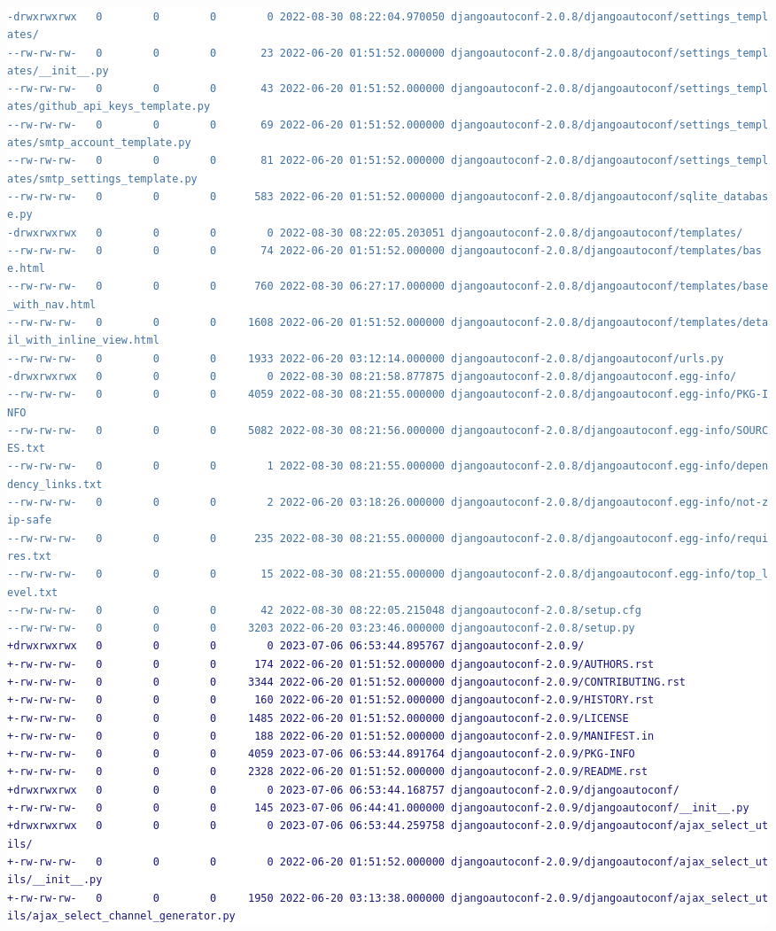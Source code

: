 ```diff
-drwxrwxrwx   0        0        0        0 2022-08-30 08:22:04.970050 djangoautoconf-2.0.8/djangoautoconf/settings_templates/
--rw-rw-rw-   0        0        0       23 2022-06-20 01:51:52.000000 djangoautoconf-2.0.8/djangoautoconf/settings_templates/__init__.py
--rw-rw-rw-   0        0        0       43 2022-06-20 01:51:52.000000 djangoautoconf-2.0.8/djangoautoconf/settings_templates/github_api_keys_template.py
--rw-rw-rw-   0        0        0       69 2022-06-20 01:51:52.000000 djangoautoconf-2.0.8/djangoautoconf/settings_templates/smtp_account_template.py
--rw-rw-rw-   0        0        0       81 2022-06-20 01:51:52.000000 djangoautoconf-2.0.8/djangoautoconf/settings_templates/smtp_settings_template.py
--rw-rw-rw-   0        0        0      583 2022-06-20 01:51:52.000000 djangoautoconf-2.0.8/djangoautoconf/sqlite_database.py
-drwxrwxrwx   0        0        0        0 2022-08-30 08:22:05.203051 djangoautoconf-2.0.8/djangoautoconf/templates/
--rw-rw-rw-   0        0        0       74 2022-06-20 01:51:52.000000 djangoautoconf-2.0.8/djangoautoconf/templates/base.html
--rw-rw-rw-   0        0        0      760 2022-08-30 06:27:17.000000 djangoautoconf-2.0.8/djangoautoconf/templates/base_with_nav.html
--rw-rw-rw-   0        0        0     1608 2022-06-20 01:51:52.000000 djangoautoconf-2.0.8/djangoautoconf/templates/detail_with_inline_view.html
--rw-rw-rw-   0        0        0     1933 2022-06-20 03:12:14.000000 djangoautoconf-2.0.8/djangoautoconf/urls.py
-drwxrwxrwx   0        0        0        0 2022-08-30 08:21:58.877875 djangoautoconf-2.0.8/djangoautoconf.egg-info/
--rw-rw-rw-   0        0        0     4059 2022-08-30 08:21:55.000000 djangoautoconf-2.0.8/djangoautoconf.egg-info/PKG-INFO
--rw-rw-rw-   0        0        0     5082 2022-08-30 08:21:56.000000 djangoautoconf-2.0.8/djangoautoconf.egg-info/SOURCES.txt
--rw-rw-rw-   0        0        0        1 2022-08-30 08:21:55.000000 djangoautoconf-2.0.8/djangoautoconf.egg-info/dependency_links.txt
--rw-rw-rw-   0        0        0        2 2022-06-20 03:18:26.000000 djangoautoconf-2.0.8/djangoautoconf.egg-info/not-zip-safe
--rw-rw-rw-   0        0        0      235 2022-08-30 08:21:55.000000 djangoautoconf-2.0.8/djangoautoconf.egg-info/requires.txt
--rw-rw-rw-   0        0        0       15 2022-08-30 08:21:55.000000 djangoautoconf-2.0.8/djangoautoconf.egg-info/top_level.txt
--rw-rw-rw-   0        0        0       42 2022-08-30 08:22:05.215048 djangoautoconf-2.0.8/setup.cfg
--rw-rw-rw-   0        0        0     3203 2022-06-20 03:23:46.000000 djangoautoconf-2.0.8/setup.py
+drwxrwxrwx   0        0        0        0 2023-07-06 06:53:44.895767 djangoautoconf-2.0.9/
+-rw-rw-rw-   0        0        0      174 2022-06-20 01:51:52.000000 djangoautoconf-2.0.9/AUTHORS.rst
+-rw-rw-rw-   0        0        0     3344 2022-06-20 01:51:52.000000 djangoautoconf-2.0.9/CONTRIBUTING.rst
+-rw-rw-rw-   0        0        0      160 2022-06-20 01:51:52.000000 djangoautoconf-2.0.9/HISTORY.rst
+-rw-rw-rw-   0        0        0     1485 2022-06-20 01:51:52.000000 djangoautoconf-2.0.9/LICENSE
+-rw-rw-rw-   0        0        0      188 2022-06-20 01:51:52.000000 djangoautoconf-2.0.9/MANIFEST.in
+-rw-rw-rw-   0        0        0     4059 2023-07-06 06:53:44.891764 djangoautoconf-2.0.9/PKG-INFO
+-rw-rw-rw-   0        0        0     2328 2022-06-20 01:51:52.000000 djangoautoconf-2.0.9/README.rst
+drwxrwxrwx   0        0        0        0 2023-07-06 06:53:44.168757 djangoautoconf-2.0.9/djangoautoconf/
+-rw-rw-rw-   0        0        0      145 2023-07-06 06:44:41.000000 djangoautoconf-2.0.9/djangoautoconf/__init__.py
+drwxrwxrwx   0        0        0        0 2023-07-06 06:53:44.259758 djangoautoconf-2.0.9/djangoautoconf/ajax_select_utils/
+-rw-rw-rw-   0        0        0        0 2022-06-20 01:51:52.000000 djangoautoconf-2.0.9/djangoautoconf/ajax_select_utils/__init__.py
+-rw-rw-rw-   0        0        0     1950 2022-06-20 03:13:38.000000 djangoautoconf-2.0.9/djangoautoconf/ajax_select_utils/ajax_select_channel_generator.py
```